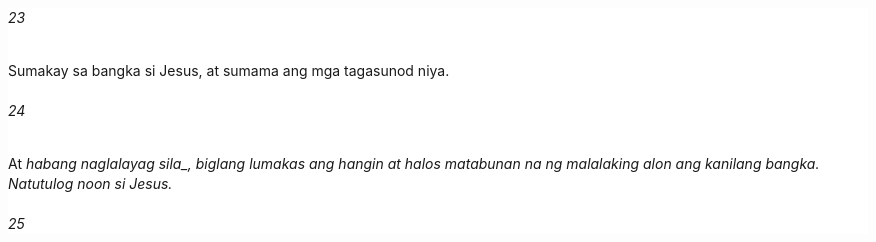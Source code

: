 


















###### 23 










Sumakay sa bangka si Jesus, at sumama ang mga tagasunod niya. 





















###### 24 










At <i class="trans-change">habang naglalayag sila_, biglang lumakas ang hangin at halos matabunan na ng malalaking alon ang kanilang bangka. Natutulog noon si Jesus. 





















###### 25 
